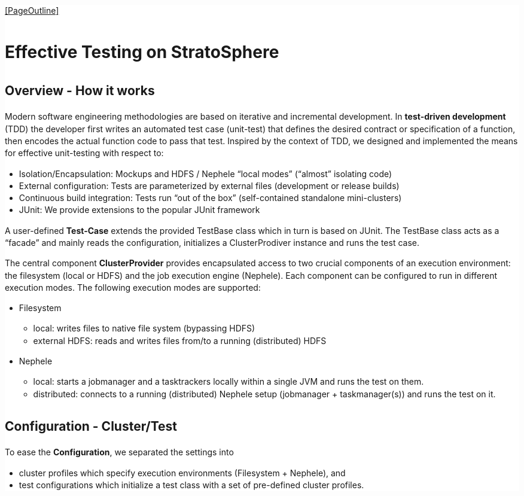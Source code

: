 [[PageOutline]](pageoutline "pageoutline")

Effective Testing on StratoSphere
=================================

Overview - How it works
-----------------------

Modern software engineering methodologies are based on iterative and
incremental development. In **test-driven development** (TDD) the
developer first writes an automated test case (unit-test) that defines
the desired contract or specification of a function, then encodes the
actual function code to pass that test. Inspired by the context of TDD,
we designed and implemented the means for effective unit-testing with
respect to:

-   Isolation/Encapsulation: Mockups and HDFS / Nephele “local modes”
    (“almost” isolating code)
-   External configuration: Tests are parameterized by external files
    (development or release builds)
-   Continuous build integration: Tests run “out of the box”
    (self-contained standalone mini-clusters)
-   JUnit: We provide extensions to the popular JUnit framework

A user-defined **Test-Case** extends the provided TestBase class which
in turn is based on JUnit. The TestBase class acts as a “facade” and
mainly reads the configuration, initializes a ClusterProdiver instance
and runs the test case.

The central component **ClusterProvider** provides encapsulated access
to two crucial components of an execution environment: the filesystem
(local or HDFS) and the job execution engine (Nephele). Each component
can be configured to run in different execution modes. The following
execution modes are supported:

-   Filesystem
    -   local: writes files to native file system (bypassing HDFS)
    -   external HDFS: reads and writes files from/to a running
        (distributed) HDFS

-   Nephele
    -   local: starts a jobmanager and a tasktrackers locally within a
        single JVM and runs the test on them.
    -   distributed: connects to a running (distributed) Nephele setup
        (jobmanager + taskmanager(s)) and runs the test on it.

Configuration - Cluster/Test
----------------------------

To ease the **Configuration**, we separated the settings into

-   cluster profiles which specify execution environments (Filesystem +
    Nephele), and
-   test configurations which initialize a test class with a set of
    pre-defined cluster profiles.
